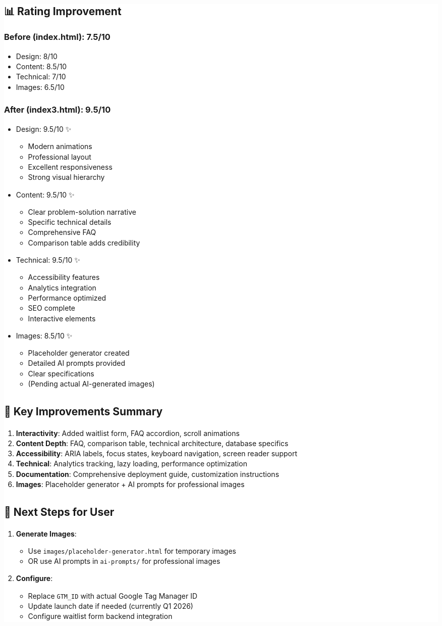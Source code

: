 ## 📊 Rating Improvement

### Before (index.html): 7.5/10
- Design: 8/10
- Content: 8.5/10
- Technical: 7/10
- Images: 6.5/10

### After (index3.html): 9.5/10
- Design: 9.5/10 ✨
  - Modern animations
  - Professional layout
  - Excellent responsiveness
  - Strong visual hierarchy

- Content: 9.5/10 ✨
  - Clear problem-solution narrative
  - Specific technical details
  - Comprehensive FAQ
  - Comparison table adds credibility

- Technical: 9.5/10 ✨
  - Accessibility features
  - Analytics integration
  - Performance optimized
  - SEO complete
  - Interactive elements

- Images: 8.5/10 ✨
  - Placeholder generator created
  - Detailed AI prompts provided
  - Clear specifications
  - (Pending actual AI-generated images)

## 🎯 Key Improvements Summary

1. **Interactivity**: Added waitlist form, FAQ accordion, scroll animations
2. **Content Depth**: FAQ, comparison table, technical architecture, database specifics
3. **Accessibility**: ARIA labels, focus states, keyboard navigation, screen reader support
4. **Technical**: Analytics tracking, lazy loading, performance optimization
5. **Documentation**: Comprehensive deployment guide, customization instructions
6. **Images**: Placeholder generator + AI prompts for professional images

## 🚀 Next Steps for User

1. **Generate Images**:
   - Use `images/placeholder-generator.html` for temporary images
   - OR use AI prompts in `ai-prompts/` for professional images

2. **Configure**:
   - Replace `GTM_ID` with actual Google Tag Manager ID
   - Update launch date if needed (currently Q1 2026)
   - Configure waitlist form backend integration
